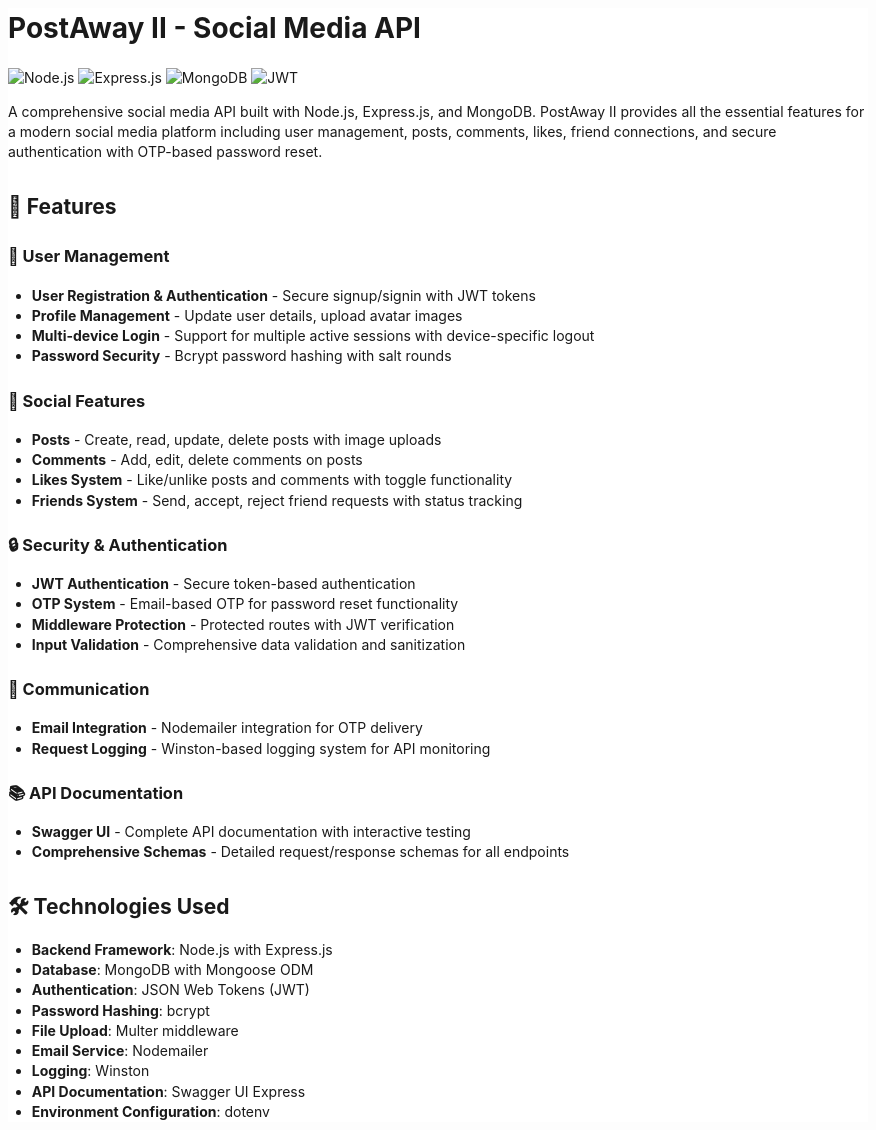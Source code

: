 # PostAway II - Social Media API

![Node.js](https://img.shields.io/badge/Node.js-43853D?style=for-the-badge&logo=node.js&logoColor=white)
![Express.js](https://img.shields.io/badge/Express.js-404D59?style=for-the-badge)
![MongoDB](https://img.shields.io/badge/MongoDB-4EA94B?style=for-the-badge&logo=mongodb&logoColor=white)
![JWT](https://img.shields.io/badge/JWT-black?style=for-the-badge&logo=JSON%20web%20tokens)

A comprehensive social media API built with Node.js, Express.js, and MongoDB. PostAway II provides all the essential features for a modern social media platform including user management, posts, comments, likes, friend connections, and secure authentication with OTP-based password reset.

## 🌟 Features

### 👤 User Management
- **User Registration & Authentication** - Secure signup/signin with JWT tokens
- **Profile Management** - Update user details, upload avatar images
- **Multi-device Login** - Support for multiple active sessions with device-specific logout
- **Password Security** - Bcrypt password hashing with salt rounds

### 📱 Social Features
- **Posts** - Create, read, update, delete posts with image uploads
- **Comments** - Add, edit, delete comments on posts
- **Likes System** - Like/unlike posts and comments with toggle functionality
- **Friends System** - Send, accept, reject friend requests with status tracking

### 🔒 Security & Authentication
- **JWT Authentication** - Secure token-based authentication
- **OTP System** - Email-based OTP for password reset functionality
- **Middleware Protection** - Protected routes with JWT verification
- **Input Validation** - Comprehensive data validation and sanitization

### 📧 Communication
- **Email Integration** - Nodemailer integration for OTP delivery
- **Request Logging** - Winston-based logging system for API monitoring

### 📚 API Documentation
- **Swagger UI** - Complete API documentation with interactive testing
- **Comprehensive Schemas** - Detailed request/response schemas for all endpoints

## 🛠️ Technologies Used

- **Backend Framework**: Node.js with Express.js
- **Database**: MongoDB with Mongoose ODM
- **Authentication**: JSON Web Tokens (JWT)
- **Password Hashing**: bcrypt
- **File Upload**: Multer middleware
- **Email Service**: Nodemailer
- **Logging**: Winston
- **API Documentation**: Swagger UI Express
- **Environment Configuration**: dotenv
